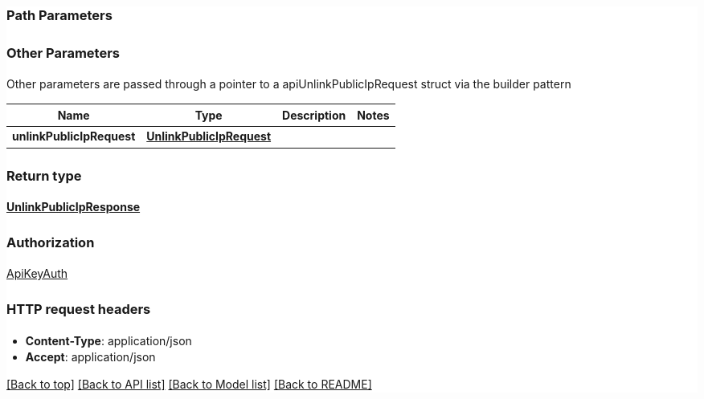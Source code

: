 ### Path Parameters



### Other Parameters

Other parameters are passed through a pointer to a apiUnlinkPublicIpRequest struct via the builder pattern


Name | Type | Description  | Notes
------------- | ------------- | ------------- | -------------
 **unlinkPublicIpRequest** | [**UnlinkPublicIpRequest**](UnlinkPublicIpRequest.md) |  | 

### Return type

[**UnlinkPublicIpResponse**](UnlinkPublicIpResponse.md)

### Authorization

[ApiKeyAuth](../README.md#ApiKeyAuth)

### HTTP request headers

- **Content-Type**: application/json
- **Accept**: application/json

[[Back to top]](#) [[Back to API list]](../README.md#documentation-for-api-endpoints)
[[Back to Model list]](../README.md#documentation-for-models)
[[Back to README]](../README.md)

